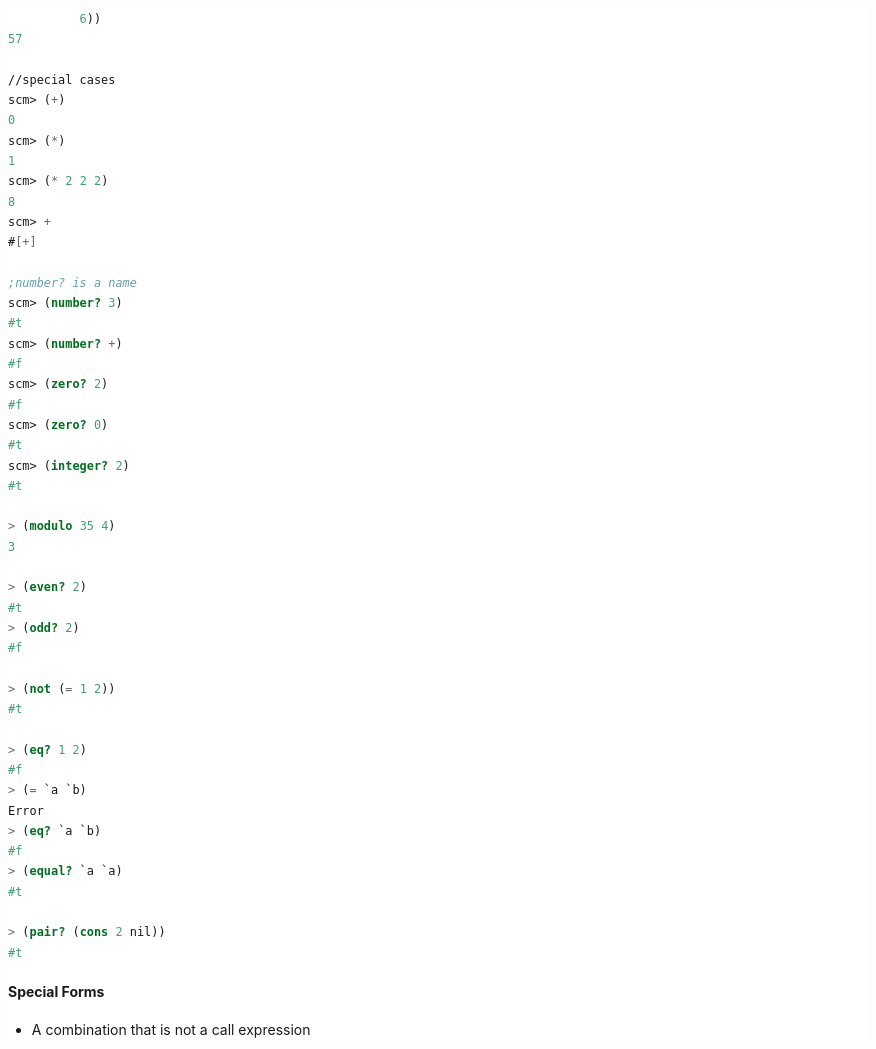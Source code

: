 ```scheme
	      6))
57

//special cases
scm> (+)
0
scm> (*)
1
scm> (* 2 2 2)
8
scm> +
#[+]

;number? is a name
scm> (number? 3)
#t
scm> (number? +)
#f
scm> (zero? 2)
#f
scm> (zero? 0)
#t
scm> (integer? 2)
#t

> (modulo 35 4)
3

> (even? 2)
#t
> (odd? 2)
#f

> (not (= 1 2))
#t

> (eq? 1 2)
#f
> (= `a `b)
Error
> (eq? `a `b)
#f
> (equal? `a `a)
#t

> (pair? (cons 2 nil))
#t

```
#### Special Forms
- A combination that is not a call expression
